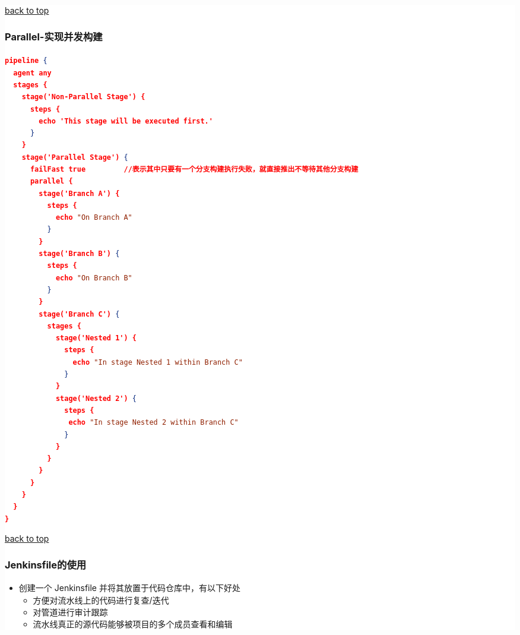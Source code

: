 [back to top](#top)

### Parallel-实现并发构建

```json
pipeline {
  agent any
  stages {
    stage('Non-Parallel Stage') {
      steps {
        echo 'This stage will be executed first.'
      }
    }
    stage('Parallel Stage') {
      failFast true         //表示其中只要有一个分支构建执行失败，就直接推出不等待其他分支构建
      parallel {
        stage('Branch A') {
          steps {
            echo "On Branch A"
          }
        }
        stage('Branch B') {
          steps {
            echo "On Branch B"
          }
        }
        stage('Branch C') {
          stages {
            stage('Nested 1') {
              steps {
                echo "In stage Nested 1 within Branch C"
              }
            }
            stage('Nested 2') {
              steps {
               echo "In stage Nested 2 within Branch C"
              }
            }
          }
        }
      }
    }
  }
}
```

[back to top](#top)

### Jenkinsfile的使用

- 创建一个 Jenkinsfile 并将其放置于代码仓库中，有以下好处
  - 方便对流水线上的代码进行复查/迭代
  - 对管道进行审计跟踪
  - 流水线真正的源代码能够被项目的多个成员查看和编辑
